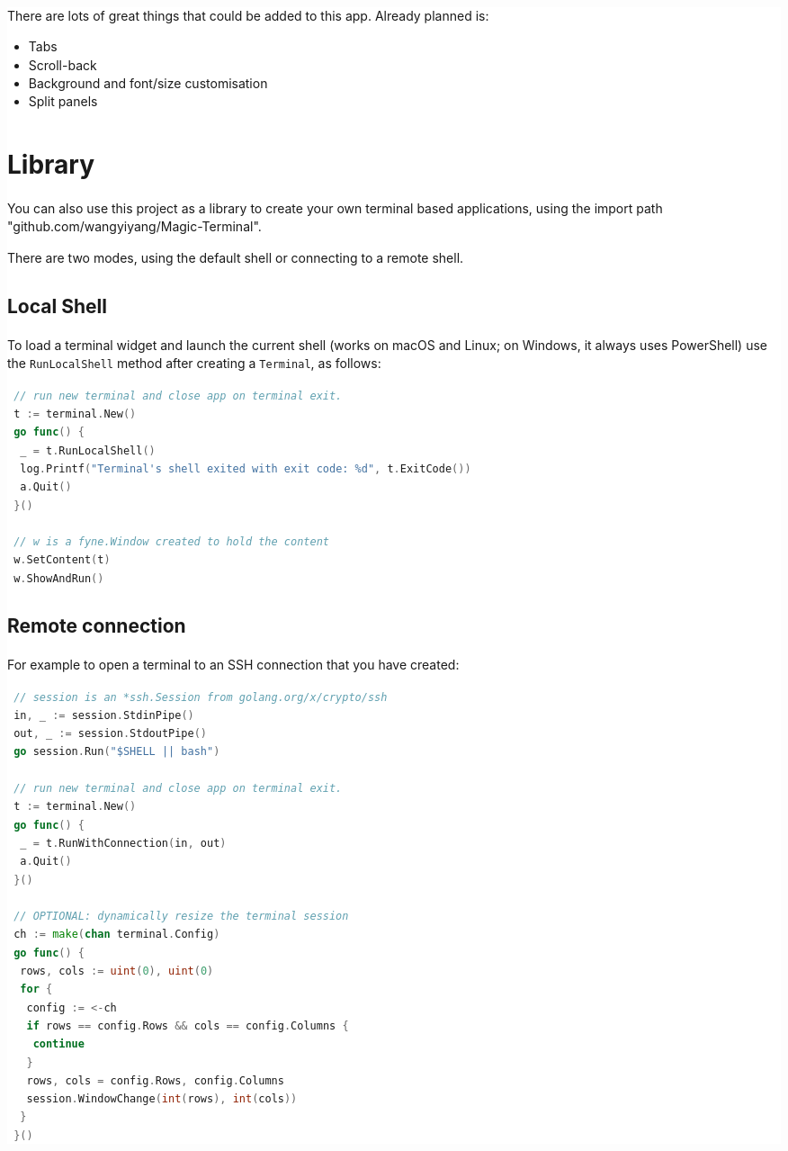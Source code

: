 There are lots of great things that could be added to this app.
Already planned is:

* Tabs
* Scroll-back
* Background and font/size customisation
* Split panels

# Library

You can also use this project as a library to create your own
terminal based applications, using the import path "github.com/wangyiyang/Magic-Terminal".

There are two modes, using the default shell or connecting to a remote shell.

## Local Shell

To load a terminal widget and launch the current shell (works on macOS and Linux;
on Windows, it always uses PowerShell) use the `RunLocalShell` method after creating
a `Terminal`, as follows:

```go
 // run new terminal and close app on terminal exit.
 t := terminal.New()
 go func() {
  _ = t.RunLocalShell()
  log.Printf("Terminal's shell exited with exit code: %d", t.ExitCode())
  a.Quit()
 }()

 // w is a fyne.Window created to hold the content
 w.SetContent(t)
 w.ShowAndRun()
```

## Remote connection

For example to open a terminal to an SSH connection that you have created:

```go
 // session is an *ssh.Session from golang.org/x/crypto/ssh
 in, _ := session.StdinPipe()
 out, _ := session.StdoutPipe()
 go session.Run("$SHELL || bash")

 // run new terminal and close app on terminal exit.
 t := terminal.New()
 go func() {
  _ = t.RunWithConnection(in, out)
  a.Quit()
 }()

 // OPTIONAL: dynamically resize the terminal session
 ch := make(chan terminal.Config)
 go func() {
  rows, cols := uint(0), uint(0)
  for {
   config := <-ch
   if rows == config.Rows && cols == config.Columns {
    continue
   }
   rows, cols = config.Rows, config.Columns
   session.WindowChange(int(rows), int(cols))
  }
 }()
```